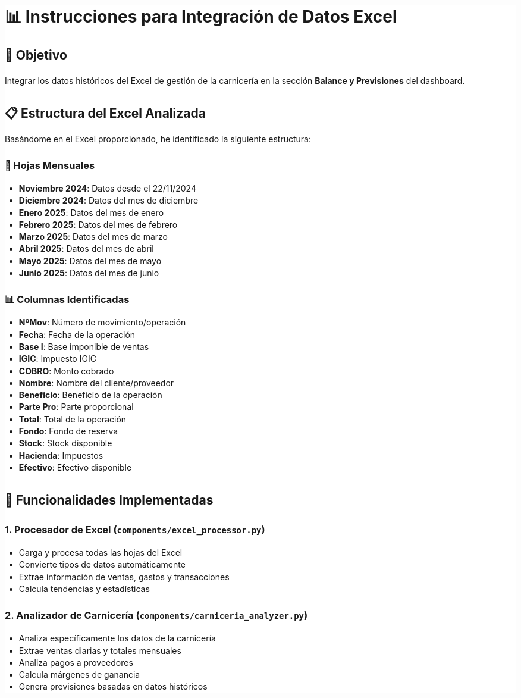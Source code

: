 # 📊 Instrucciones para Integración de Datos Excel

## 🎯 Objetivo
Integrar los datos históricos del Excel de gestión de la carnicería en la sección **Balance y Previsiones** del dashboard.

## 📋 Estructura del Excel Analizada

Basándome en el Excel proporcionado, he identificado la siguiente estructura:

### 📅 Hojas Mensuales
- **Noviembre 2024**: Datos desde el 22/11/2024
- **Diciembre 2024**: Datos del mes de diciembre
- **Enero 2025**: Datos del mes de enero
- **Febrero 2025**: Datos del mes de febrero
- **Marzo 2025**: Datos del mes de marzo
- **Abril 2025**: Datos del mes de abril
- **Mayo 2025**: Datos del mes de mayo
- **Junio 2025**: Datos del mes de junio

### 📊 Columnas Identificadas
- **NºMov**: Número de movimiento/operación
- **Fecha**: Fecha de la operación
- **Base I**: Base imponible de ventas
- **IGIC**: Impuesto IGIC
- **COBRO**: Monto cobrado
- **Nombre**: Nombre del cliente/proveedor
- **Beneficio**: Beneficio de la operación
- **Parte Pro**: Parte proporcional
- **Total**: Total de la operación
- **Fondo**: Fondo de reserva
- **Stock**: Stock disponible
- **Hacienda**: Impuestos
- **Efectivo**: Efectivo disponible

## 🔧 Funcionalidades Implementadas

### 1. **Procesador de Excel** (`components/excel_processor.py`)
- Carga y procesa todas las hojas del Excel
- Convierte tipos de datos automáticamente
- Extrae información de ventas, gastos y transacciones
- Calcula tendencias y estadísticas

### 2. **Analizador de Carnicería** (`components/carniceria_analyzer.py`)
- Analiza específicamente los datos de la carnicería
- Extrae ventas diarias y totales mensuales
- Analiza pagos a proveedores
- Calcula márgenes de ganancia
- Genera previsiones basadas en datos históricos

